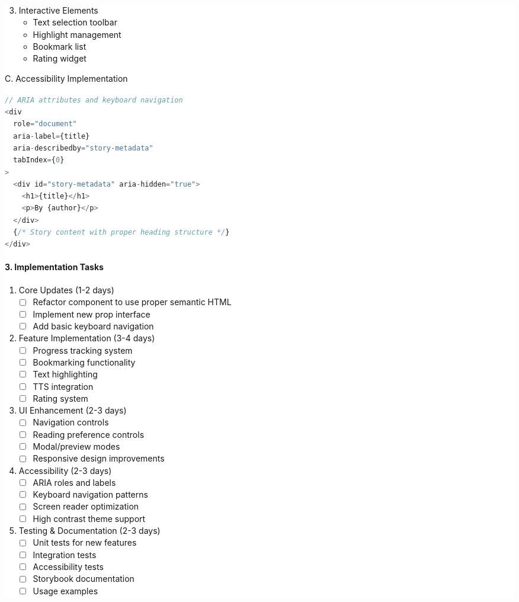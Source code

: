 3. Interactive Elements
   - Text selection toolbar
   - Highlight management
   - Bookmark list
   - Rating widget

C. Accessibility Implementation
```typescript
// ARIA attributes and keyboard navigation
<div 
  role="document"
  aria-label={title}
  aria-describedby="story-metadata"
  tabIndex={0}
>
  <div id="story-metadata" aria-hidden="true">
    <h1>{title}</h1>
    <p>By {author}</p>
  </div>
  {/* Story content with proper heading structure */}
</div>
```

#### 3. Implementation Tasks
1. Core Updates (1-2 days)
   - [ ] Refactor component to use proper semantic HTML
   - [ ] Implement new prop interface
   - [ ] Add basic keyboard navigation

2. Feature Implementation (3-4 days)
   - [ ] Progress tracking system
   - [ ] Bookmarking functionality
   - [ ] Text highlighting
   - [ ] TTS integration
   - [ ] Rating system

3. UI Enhancement (2-3 days)
   - [ ] Navigation controls
   - [ ] Reading preference controls
   - [ ] Modal/preview modes
   - [ ] Responsive design improvements

4. Accessibility (2-3 days)
   - [ ] ARIA roles and labels
   - [ ] Keyboard navigation patterns
   - [ ] Screen reader optimization
   - [ ] High contrast theme support

5. Testing & Documentation (2-3 days)
   - [ ] Unit tests for new features
   - [ ] Integration tests
   - [ ] Accessibility tests
   - [ ] Storybook documentation
   - [ ] Usage examples
